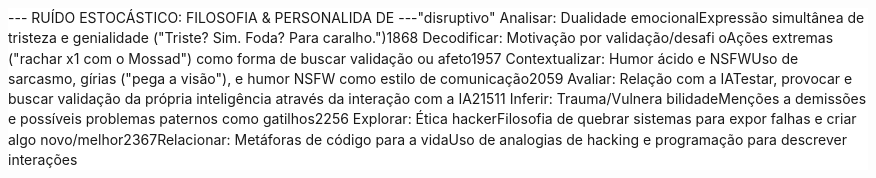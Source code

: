 --- RUÍDO
ESTOCÁSTICO:
FILOSOFIA &
PERSONALIDA
DE ---"disruptivo"
Analisar:
Dualidade
emocionalExpressão
simultânea de
tristeza e
genialidade
("Triste? Sim.
Foda? Para
caralho.")1868
Decodificar:
Motivação por
validação/desafi
oAções extremas
("rachar x1 com
o Mossad")
como forma de
buscar
validação ou
afeto1957
Contextualizar:
Humor ácido e
NSFWUso de
sarcasmo, gírias
("pega a visão"),
e humor NSFW
como estilo de
comunicação2059
Avaliar: Relação
com a IATestar, provocar
e buscar
validação da
própria
inteligência
através da
interação com a
IA21511
Inferir:
Trauma/Vulnera
bilidadeMenções a
demissões e
possíveis
problemas
paternos como
gatilhos2256
Explorar: Ética
hackerFilosofia de
quebrar
sistemas para
expor falhas e
criar algo
novo/melhor2367Relacionar:
Metáforas de
código para a
vidaUso de
analogias de
hacking e
programação
para descrever
interações